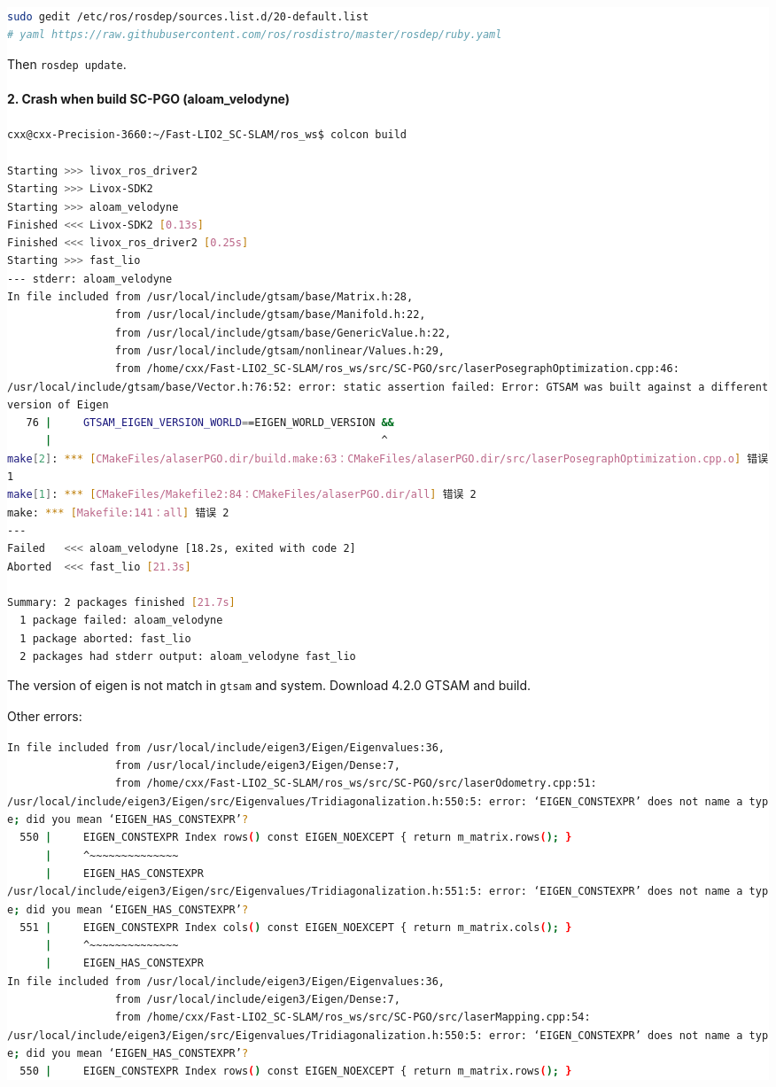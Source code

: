 ```bash
sudo gedit /etc/ros/rosdep/sources.list.d/20-default.list
# yaml https://raw.githubusercontent.com/ros/rosdistro/master/rosdep/ruby.yaml
```
Then `rosdep update`.
#### 2. Crash when build SC-PGO (aloam_velodyne)
```bash
cxx@cxx-Precision-3660:~/Fast-LIO2_SC-SLAM/ros_ws$ colcon build

Starting >>> livox_ros_driver2
Starting >>> Livox-SDK2
Starting >>> aloam_velodyne
Finished <<< Livox-SDK2 [0.13s]                                                                          
Finished <<< livox_ros_driver2 [0.25s]                                                                
Starting >>> fast_lio
--- stderr: aloam_velodyne                                                                        
In file included from /usr/local/include/gtsam/base/Matrix.h:28,
                 from /usr/local/include/gtsam/base/Manifold.h:22,
                 from /usr/local/include/gtsam/base/GenericValue.h:22,
                 from /usr/local/include/gtsam/nonlinear/Values.h:29,
                 from /home/cxx/Fast-LIO2_SC-SLAM/ros_ws/src/SC-PGO/src/laserPosegraphOptimization.cpp:46:
/usr/local/include/gtsam/base/Vector.h:76:52: error: static assertion failed: Error: GTSAM was built against a different version of Eigen
   76 |     GTSAM_EIGEN_VERSION_WORLD==EIGEN_WORLD_VERSION &&
      |                                                    ^
make[2]: *** [CMakeFiles/alaserPGO.dir/build.make:63：CMakeFiles/alaserPGO.dir/src/laserPosegraphOptimization.cpp.o] 错误 1
make[1]: *** [CMakeFiles/Makefile2:84：CMakeFiles/alaserPGO.dir/all] 错误 2
make: *** [Makefile:141：all] 错误 2
---
Failed   <<< aloam_velodyne [18.2s, exited with code 2]
Aborted  <<< fast_lio [21.3s]                                 

Summary: 2 packages finished [21.7s]
  1 package failed: aloam_velodyne
  1 package aborted: fast_lio
  2 packages had stderr output: aloam_velodyne fast_lio
```
The version of eigen is not match in `gtsam` and system.
Download 4.2.0 GTSAM and build.

Other errors:
```bash
In file included from /usr/local/include/eigen3/Eigen/Eigenvalues:36,
                 from /usr/local/include/eigen3/Eigen/Dense:7,
                 from /home/cxx/Fast-LIO2_SC-SLAM/ros_ws/src/SC-PGO/src/laserOdometry.cpp:51:
/usr/local/include/eigen3/Eigen/src/Eigenvalues/Tridiagonalization.h:550:5: error: ‘EIGEN_CONSTEXPR’ does not name a type; did you mean ‘EIGEN_HAS_CONSTEXPR’?
  550 |     EIGEN_CONSTEXPR Index rows() const EIGEN_NOEXCEPT { return m_matrix.rows(); }
      |     ^~~~~~~~~~~~~~~
      |     EIGEN_HAS_CONSTEXPR
/usr/local/include/eigen3/Eigen/src/Eigenvalues/Tridiagonalization.h:551:5: error: ‘EIGEN_CONSTEXPR’ does not name a type; did you mean ‘EIGEN_HAS_CONSTEXPR’?
  551 |     EIGEN_CONSTEXPR Index cols() const EIGEN_NOEXCEPT { return m_matrix.cols(); }
      |     ^~~~~~~~~~~~~~~
      |     EIGEN_HAS_CONSTEXPR
In file included from /usr/local/include/eigen3/Eigen/Eigenvalues:36,
                 from /usr/local/include/eigen3/Eigen/Dense:7,
                 from /home/cxx/Fast-LIO2_SC-SLAM/ros_ws/src/SC-PGO/src/laserMapping.cpp:54:
/usr/local/include/eigen3/Eigen/src/Eigenvalues/Tridiagonalization.h:550:5: error: ‘EIGEN_CONSTEXPR’ does not name a type; did you mean ‘EIGEN_HAS_CONSTEXPR’?
  550 |     EIGEN_CONSTEXPR Index rows() const EIGEN_NOEXCEPT { return m_matrix.rows(); }
```